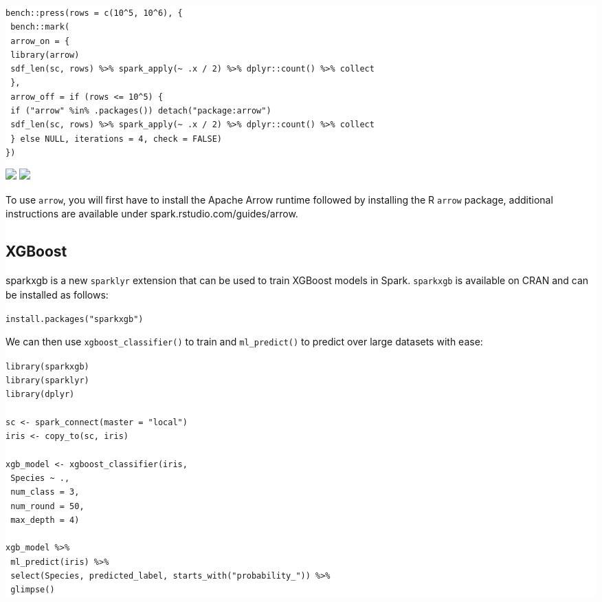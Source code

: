 ```
bench::press(rows = c(10^5, 10^6), {
 bench::mark(
 arrow_on = {
 library(arrow)
 sdf_len(sc, rows) %>% spark_apply(~ .x / 2) %>% dplyr::count() %>% collect
 },
 arrow_off = if (rows <= 10^5) {
 if ("arrow" %in% .packages()) detach("package:arrow")
 sdf_len(sc, rows) %>% spark_apply(~ .x / 2) %>% dplyr::count() %>% collect
 } else NULL, iterations = 4, check = FALSE)
})

```

![](https://i2.wp.com/blog.rstudio.com/images/2019-03-15-sparklyr-1-0-spark-apply.png?w=456&ssl=1)
![](https://i2.wp.com/blog.rstudio.com/images/2019-03-15-sparklyr-1-0-spark-apply.png?w=456&ssl=1)


To use `arrow`, you will first have to install the Apache Arrow runtime followed by installing the R `arrow` package, additional instructions are available under spark.rstudio.com/guides/arrow.

## XGBoost

sparkxgb is a new `sparklyr` extension that can be used to train XGBoost models in Spark. `sparkxgb` is available on CRAN and can be installed as follows:

```
install.packages("sparkxgb")

```

We can then use `xgboost_classifier()` to train and `ml_predict()` to predict over large datasets with ease:

```
library(sparkxgb)
library(sparklyr)
library(dplyr)

sc <- spark_connect(master = "local")
iris <- copy_to(sc, iris)

xgb_model <- xgboost_classifier(iris,
 Species ~ .,
 num_class = 3,
 num_round = 50,
 max_depth = 4)

xgb_model %>%
 ml_predict(iris) %>%
 select(Species, predicted_label, starts_with("probability_")) %>%
 glimpse()

```
